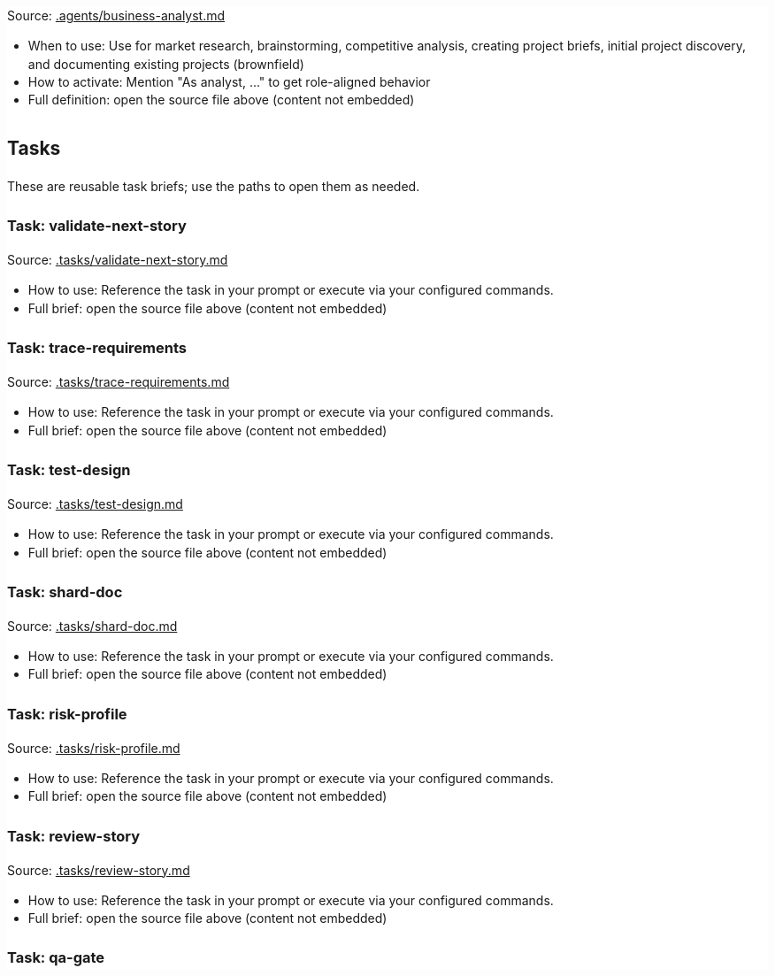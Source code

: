 Source: [.agents/business-analyst.md](.agent/business-analyst.md)

- When to use: Use for market research, brainstorming, competitive analysis, creating project briefs, initial project discovery, and documenting existing projects (brownfield)
- How to activate: Mention "As analyst, ..." to get role-aligned behavior
- Full definition: open the source file above (content not embedded)

## Tasks

These are reusable task briefs; use the paths to open them as needed.

### Task: validate-next-story

Source: [.tasks/validate-next-story.md](.tasks/validate-next-story.md)

- How to use: Reference the task in your prompt or execute via your configured commands.
- Full brief: open the source file above (content not embedded)

### Task: trace-requirements

Source: [.tasks/trace-requirements.md](.tasks/trace-requirements.md)

- How to use: Reference the task in your prompt or execute via your configured commands.
- Full brief: open the source file above (content not embedded)

### Task: test-design

Source: [.tasks/test-design.md](.tasks/test-design.md)

- How to use: Reference the task in your prompt or execute via your configured commands.
- Full brief: open the source file above (content not embedded)

### Task: shard-doc

Source: [.tasks/shard-doc.md](.tasks/shard-doc.md)

- How to use: Reference the task in your prompt or execute via your configured commands.
- Full brief: open the source file above (content not embedded)

### Task: risk-profile

Source: [.tasks/risk-profile.md](.tasks/risk-profile.md)

- How to use: Reference the task in your prompt or execute via your configured commands.
- Full brief: open the source file above (content not embedded)

### Task: review-story

Source: [.tasks/review-story.md](.tasks/review-story.md)

- How to use: Reference the task in your prompt or execute via your configured commands.
- Full brief: open the source file above (content not embedded)

### Task: qa-gate

